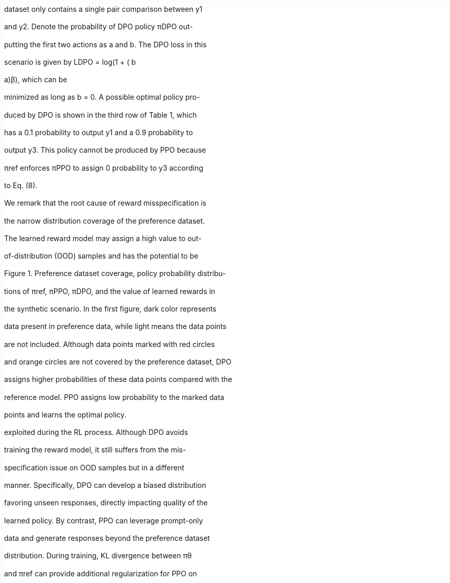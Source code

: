 dataset only contains a single pair comparison between y1

and y2. Denote the probability of DPO policy πDPO out-

putting the first two actions as a and b. The DPO loss in this

scenario is given by LDPO = log(1 + ( b

a)β), which can be

minimized as long as b = 0. A possible optimal policy pro-

duced by DPO is shown in the third row of Table 1, which

has a 0.1 probability to output y1 and a 0.9 probability to

output y3. This policy cannot be produced by PPO because

πref enforces πPPO to assign 0 probability to y3 according

to Eq. (8).

We remark that the root cause of reward misspecification is

the narrow distribution coverage of the preference dataset.

The learned reward model may assign a high value to out-

of-distribution (OOD) samples and has the potential to be

Figure 1. Preference dataset coverage, policy probability distribu-

tions of πref, πPPO, πDPO, and the value of learned rewards in

the synthetic scenario. In the first figure, dark color represents

data present in preference data, while light means the data points

are not included. Although data points marked with red circles

and orange circles are not covered by the preference dataset, DPO

assigns higher probabilities of these data points compared with the

reference model. PPO assigns low probability to the marked data

points and learns the optimal policy.

exploited during the RL process. Although DPO avoids

training the reward model, it still suffers from the mis-

specification issue on OOD samples but in a different

manner. Specifically, DPO can develop a biased distribution

favoring unseen responses, directly impacting quality of the

learned policy. By contrast, PPO can leverage prompt-only

data and generate responses beyond the preference dataset

distribution. During training, KL divergence between πθ

and πref can provide additional regularization for PPO on
